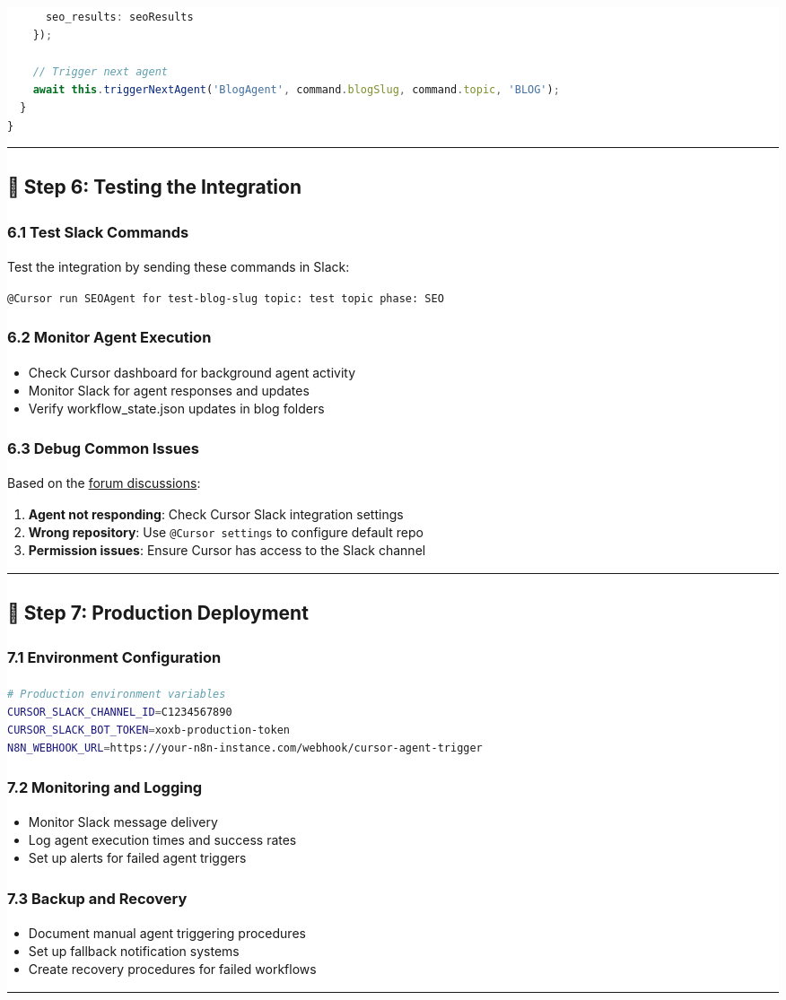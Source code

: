 ```javascript
      seo_results: seoResults
    });
    
    // Trigger next agent
    await this.triggerNextAgent('BlogAgent', command.blogSlug, command.topic, 'BLOG');
  }
}
```

---

## 🔧 Step 6: Testing the Integration

### 6.1 Test Slack Commands
Test the integration by sending these commands in Slack:

```
@Cursor run SEOAgent for test-blog-slug topic: test topic phase: SEO
```

### 6.2 Monitor Agent Execution
- Check Cursor dashboard for background agent activity
- Monitor Slack for agent responses and updates
- Verify workflow_state.json updates in blog folders

### 6.3 Debug Common Issues
Based on the [forum discussions](https://forum.cursor.com/t/cursor-is-now-available-in-slack/106350):

1. **Agent not responding**: Check Cursor Slack integration settings
2. **Wrong repository**: Use `@Cursor settings` to configure default repo
3. **Permission issues**: Ensure Cursor has access to the Slack channel

---

## 🔧 Step 7: Production Deployment

### 7.1 Environment Configuration
```bash
# Production environment variables
CURSOR_SLACK_CHANNEL_ID=C1234567890
CURSOR_SLACK_BOT_TOKEN=xoxb-production-token
N8N_WEBHOOK_URL=https://your-n8n-instance.com/webhook/cursor-agent-trigger
```

### 7.2 Monitoring and Logging
- Monitor Slack message delivery
- Log agent execution times and success rates
- Set up alerts for failed agent triggers

### 7.3 Backup and Recovery
- Document manual agent triggering procedures
- Set up fallback notification systems
- Create recovery procedures for failed workflows

---